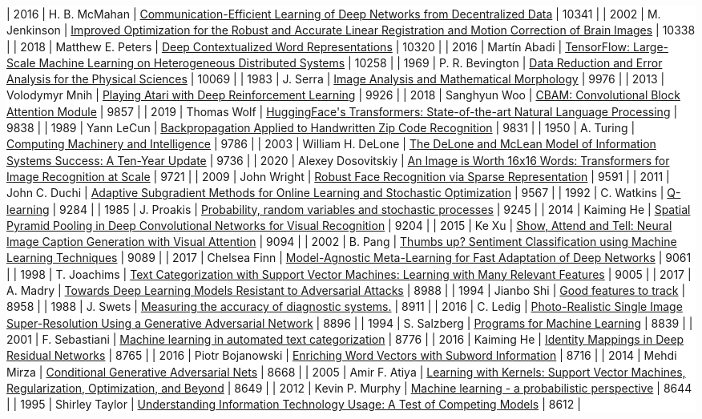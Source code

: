 | 2016 | H. B. McMahan | [Communication-Efficient Learning of Deep Networks from Decentralized Data](https://www.semanticscholar.org/paper/d1dbf643447405984eeef098b1b320dee0b3b8a7) | 10341 |
| 2002 | M. Jenkinson | [Improved Optimization for the Robust and Accurate Linear Registration and Motion Correction of Brain Images](https://www.semanticscholar.org/paper/291c9d66cf886ed27d89dc03d42a4612b66ab007) | 10338 |
| 2018 | Matthew E. Peters | [Deep Contextualized Word Representations](https://www.semanticscholar.org/paper/3febb2bed8865945e7fddc99efd791887bb7e14f) | 10320 |
| 2016 | Martín Abadi | [TensorFlow: Large-Scale Machine Learning on Heterogeneous Distributed Systems](https://www.semanticscholar.org/paper/9c9d7247f8c51ec5a02b0d911d1d7b9e8160495d) | 10258 |
| 1969 | P. R. Bevington | [Data Reduction and Error Analysis for the Physical Sciences](https://www.semanticscholar.org/paper/ee09b6f83d9b169f534e2acb5a0ab19face6b33e) | 10069 |
| 1983 | J. Serra | [Image Analysis and Mathematical Morphology](https://www.semanticscholar.org/paper/679424fde825da349d6e2149d9cd67342dc26e3d) | 9976 |
| 2013 | Volodymyr Mnih | [Playing Atari with Deep Reinforcement Learning](https://www.semanticscholar.org/paper/2319a491378867c7049b3da055c5df60e1671158) | 9926 |
| 2018 | Sanghyun Woo | [CBAM: Convolutional Block Attention Module](https://www.semanticscholar.org/paper/de95601d9e3b20ec51aa33e1f27b1880d2c44ef2) | 9857 |
| 2019 | Thomas Wolf | [HuggingFace's Transformers: State-of-the-art Natural Language Processing](https://www.semanticscholar.org/paper/1fa9ed2bea208511ae698a967875e943049f16b6) | 9838 |
| 1989 | Yann LeCun | [Backpropagation Applied to Handwritten Zip Code Recognition](https://www.semanticscholar.org/paper/a8e8f3c8d4418c8d62e306538c9c1292635e9d27) | 9831 |
| 1950 | A. Turing | [Computing Machinery and Intelligence](https://www.semanticscholar.org/paper/2d5673caa9e6af3a7b82a43f19ee920992db07ad) | 9786 |
| 2003 | William H. DeLone | [The DeLone and McLean Model of Information Systems Success: A Ten-Year Update](https://www.semanticscholar.org/paper/cf7a2817d14c6e6b12b69dd02f95c8eb0352248e) | 9736 |
| 2020 | Alexey Dosovitskiy | [An Image is Worth 16x16 Words: Transformers for Image Recognition at Scale](https://www.semanticscholar.org/paper/268d347e8a55b5eb82fb5e7d2f800e33c75ab18a) | 9721 |
| 2009 | John Wright | [Robust Face Recognition via Sparse Representation](https://www.semanticscholar.org/paper/f4106ee9cde073f89263aa417434bea09c094e71) | 9591 |
| 2011 | John C. Duchi | [Adaptive Subgradient Methods for Online Learning and Stochastic Optimization](https://www.semanticscholar.org/paper/413c1142de9d91804d6d11c67ff3fed59c9fc279) | 9567 |
| 1992 | C. Watkins | [Q-learning](https://www.semanticscholar.org/paper/03b7e51c52084ac1db5118342a00b5fbcfc587aa) | 9284 |
| 1985 | J. Proakis | [Probability, random variables and stochastic processes](https://www.semanticscholar.org/paper/7eeb730524a8e980f91c923b8e1d026b17883e38) | 9245 |
| 2014 | Kaiming He | [Spatial Pyramid Pooling in Deep Convolutional Networks for Visual Recognition](https://www.semanticscholar.org/paper/cbb19236820a96038d000dc629225d36e0b6294a) | 9204 |
| 2015 | Ke Xu | [Show, Attend and Tell: Neural Image Caption Generation with Visual Attention](https://www.semanticscholar.org/paper/4d8f2d14af5991d4f0d050d22216825cac3157bd) | 9094 |
| 2002 | B. Pang | [Thumbs up? Sentiment Classification using Machine Learning Techniques](https://www.semanticscholar.org/paper/12d0353ce8b41b7e5409e5a4a611110aee33c7bc) | 9089 |
| 2017 | Chelsea Finn | [Model-Agnostic Meta-Learning for Fast Adaptation of Deep Networks](https://www.semanticscholar.org/paper/c889d6f98e6d79b89c3a6adf8a921f88fa6ba518) | 9061 |
| 1998 | T. Joachims | [Text Categorization with Support Vector Machines: Learning with Many Relevant Features](https://www.semanticscholar.org/paper/40212e9474c3ddf3d8c6ffd13dd3211ec9406c49) | 9005 |
| 2017 | A. Madry | [Towards Deep Learning Models Resistant to Adversarial Attacks](https://www.semanticscholar.org/paper/7aa38b85fa8cba64d6a4010543f6695dbf5f1386) | 8988 |
| 1994 | Jianbo Shi | [Good features to track](https://www.semanticscholar.org/paper/2ab46391005cea85fa5c204b6e77a9c870fdbaed) | 8958 |
| 1988 | J. Swets | [Measuring the accuracy of diagnostic systems.](https://www.semanticscholar.org/paper/47b13d04edec845d63a8cd51c930307d744ca310) | 8911 |
| 2016 | C. Ledig | [Photo-Realistic Single Image Super-Resolution Using a Generative Adversarial Network](https://www.semanticscholar.org/paper/df0c54fe61f0ffb9f0e36a17c2038d9a1964cba3) | 8896 |
| 1994 | S. Salzberg | [Programs for Machine Learning](https://www.semanticscholar.org/paper/7feb0fc888cd55360949554db032d7d1cba9e947) | 8839 |
| 2001 | F. Sebastiani | [Machine learning in automated text categorization](https://www.semanticscholar.org/paper/6b20af22b0734757d9ead382b201a65f9dd637cc) | 8776 |
| 2016 | Kaiming He | [Identity Mappings in Deep Residual Networks](https://www.semanticscholar.org/paper/77f0a39b8e02686fd85b01971f8feb7f60971f80) | 8765 |
| 2016 | Piotr Bojanowski | [Enriching Word Vectors with Subword Information](https://www.semanticscholar.org/paper/e2dba792360873aef125572812f3673b1a85d850) | 8716 |
| 2014 | Mehdi Mirza | [Conditional Generative Adversarial Nets](https://www.semanticscholar.org/paper/353ecf7b66b3e9ff5e9f41145a147e899a2eea5c) | 8668 |
| 2005 | Amir F. Atiya | [Learning with Kernels: Support Vector Machines, Regularization, Optimization, and Beyond](https://www.semanticscholar.org/paper/fc8cda36a0972e7de1ac3a7bcb81dc32da79bee4) | 8649 |
| 2012 | Kevin P. Murphy | [Machine learning - a probabilistic perspective](https://www.semanticscholar.org/paper/25badc676197a70aaf9911865eb03469e402ba57) | 8644 |
| 1995 | Shirley Taylor | [Understanding Information Technology Usage: A Test of Competing Models](https://www.semanticscholar.org/paper/22c52372c50001f10423298e94ce60a937f61cee) | 8612 |